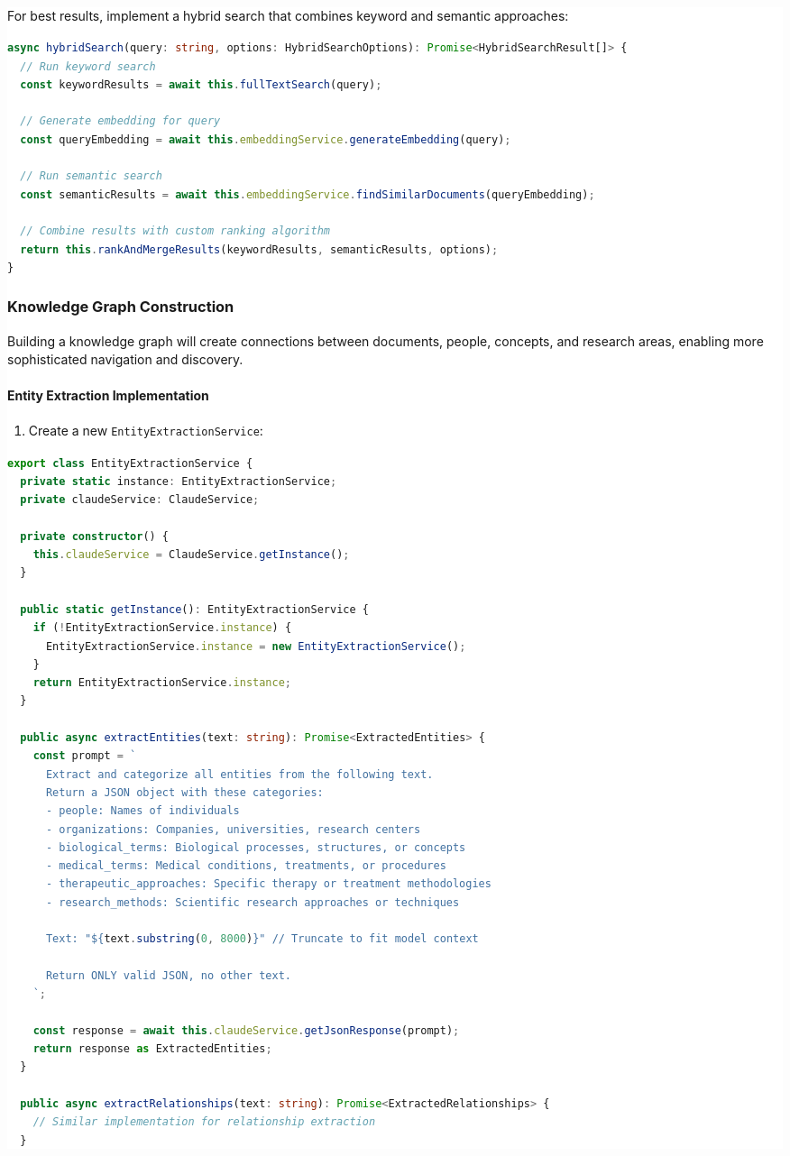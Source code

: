 For best results, implement a hybrid search that combines keyword and semantic approaches:

```typescript
async hybridSearch(query: string, options: HybridSearchOptions): Promise<HybridSearchResult[]> {
  // Run keyword search
  const keywordResults = await this.fullTextSearch(query);
  
  // Generate embedding for query
  const queryEmbedding = await this.embeddingService.generateEmbedding(query);
  
  // Run semantic search
  const semanticResults = await this.embeddingService.findSimilarDocuments(queryEmbedding);
  
  // Combine results with custom ranking algorithm
  return this.rankAndMergeResults(keywordResults, semanticResults, options);
}
```

### Knowledge Graph Construction

Building a knowledge graph will create connections between documents, people, concepts, and research areas, enabling more sophisticated navigation and discovery.

#### Entity Extraction Implementation

1. Create a new `EntityExtractionService`:

```typescript
export class EntityExtractionService {
  private static instance: EntityExtractionService;
  private claudeService: ClaudeService;
  
  private constructor() {
    this.claudeService = ClaudeService.getInstance();
  }
  
  public static getInstance(): EntityExtractionService {
    if (!EntityExtractionService.instance) {
      EntityExtractionService.instance = new EntityExtractionService();
    }
    return EntityExtractionService.instance;
  }
  
  public async extractEntities(text: string): Promise<ExtractedEntities> {
    const prompt = `
      Extract and categorize all entities from the following text.
      Return a JSON object with these categories:
      - people: Names of individuals
      - organizations: Companies, universities, research centers
      - biological_terms: Biological processes, structures, or concepts
      - medical_terms: Medical conditions, treatments, or procedures
      - therapeutic_approaches: Specific therapy or treatment methodologies
      - research_methods: Scientific research approaches or techniques
      
      Text: "${text.substring(0, 8000)}" // Truncate to fit model context
      
      Return ONLY valid JSON, no other text.
    `;
    
    const response = await this.claudeService.getJsonResponse(prompt);
    return response as ExtractedEntities;
  }
  
  public async extractRelationships(text: string): Promise<ExtractedRelationships> {
    // Similar implementation for relationship extraction
  }
```